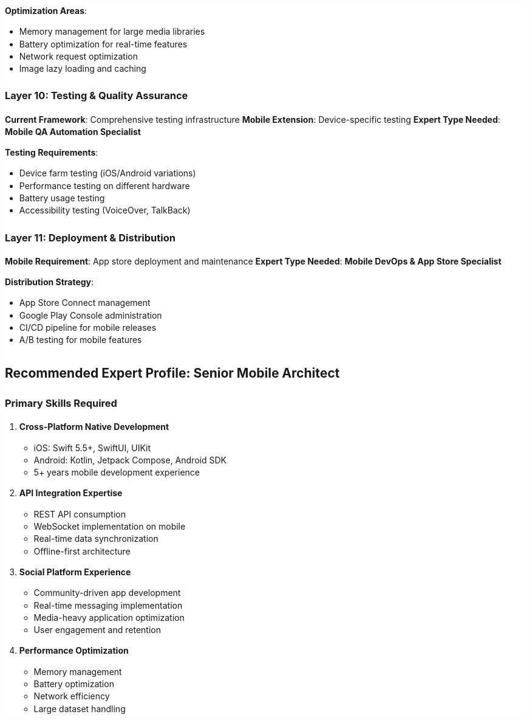 **Optimization Areas**:
- Memory management for large media libraries
- Battery optimization for real-time features
- Network request optimization
- Image lazy loading and caching

### Layer 10: Testing & Quality Assurance
**Current Framework**: Comprehensive testing infrastructure
**Mobile Extension**: Device-specific testing
**Expert Type Needed**: **Mobile QA Automation Specialist**

**Testing Requirements**:
- Device farm testing (iOS/Android variations)
- Performance testing on different hardware
- Battery usage testing
- Accessibility testing (VoiceOver, TalkBack)

### Layer 11: Deployment & Distribution
**Mobile Requirement**: App store deployment and maintenance
**Expert Type Needed**: **Mobile DevOps & App Store Specialist**

**Distribution Strategy**:
- App Store Connect management
- Google Play Console administration
- CI/CD pipeline for mobile releases
- A/B testing for mobile features

## Recommended Expert Profile: Senior Mobile Architect

### Primary Skills Required
1. **Cross-Platform Native Development**
   - iOS: Swift 5.5+, SwiftUI, UIKit
   - Android: Kotlin, Jetpack Compose, Android SDK
   - 5+ years mobile development experience

2. **API Integration Expertise**
   - REST API consumption
   - WebSocket implementation on mobile
   - Real-time data synchronization
   - Offline-first architecture

3. **Social Platform Experience**
   - Community-driven app development
   - Real-time messaging implementation
   - Media-heavy application optimization
   - User engagement and retention

4. **Performance Optimization**
   - Memory management
   - Battery optimization
   - Network efficiency
   - Large dataset handling
